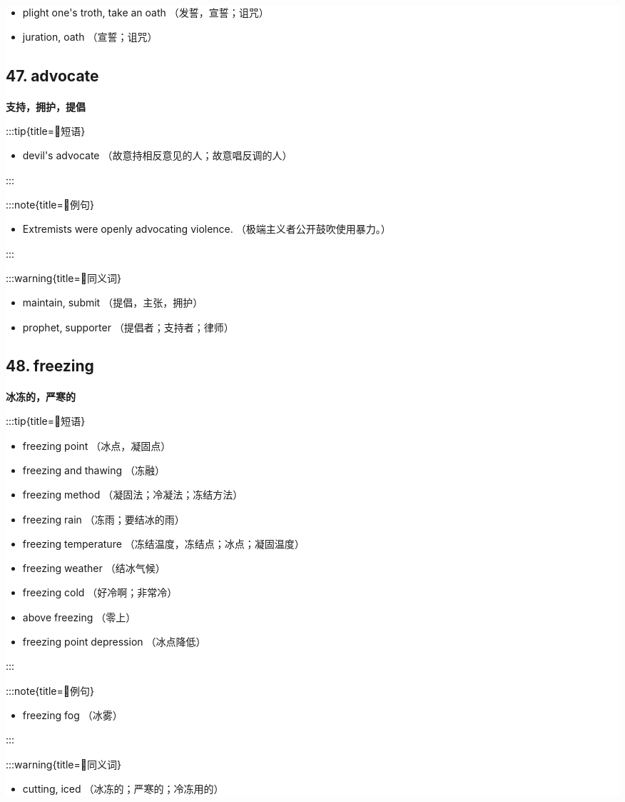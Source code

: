 - plight one's troth, take an oath （发誓，宣誓；诅咒）

- juration, oath （宣誓；诅咒）


## 47. advocate

**支持，拥护，提倡**

:::tip{title=🤩短语}

- devil's advocate （故意持相反意见的人；故意唱反调的人）

:::

:::note{title=🎤例句}

- Extremists were openly advocating violence. （极端主义者公开鼓吹使用暴力。）

:::

:::warning{title=🤔同义词}

- maintain, submit （提倡，主张，拥护）

- prophet, supporter （提倡者；支持者；律师）


## 48. freezing

**冰冻的，严寒的**

:::tip{title=🤩短语}

- freezing point （冰点，凝固点）

- freezing and thawing （冻融）

- freezing method （凝固法；冷凝法；冻结方法）

- freezing rain （冻雨；要结冰的雨）

- freezing temperature （冻结温度，冻结点；冰点；凝固温度）

- freezing weather （结冰气候）

- freezing cold （好冷啊；非常冷）

- above freezing （零上）

- freezing point depression （冰点降低）

:::

:::note{title=🎤例句}

- freezing fog （冰雾）

:::

:::warning{title=🤔同义词}

- cutting, iced （冰冻的；严寒的；冷冻用的）
